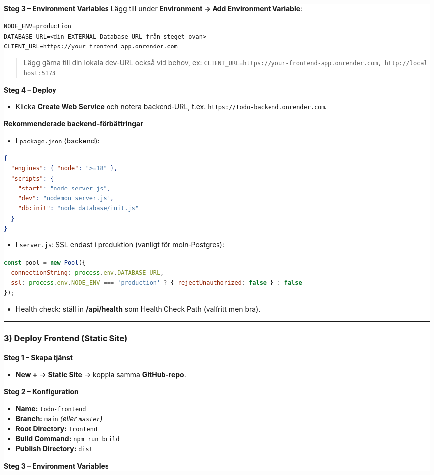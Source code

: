 **Steg 3 – Environment Variables**
Lägg till under **Environment → Add Environment Variable**:

```
NODE_ENV=production
DATABASE_URL=<din EXTERNAL Database URL från steget ovan>
CLIENT_URL=https://your-frontend-app.onrender.com
```

> Lägg gärna till din lokala dev‑URL också vid behov, ex:
> `CLIENT_URL=https://your-frontend-app.onrender.com, http://localhost:5173`

**Steg 4 – Deploy**

* Klicka **Create Web Service** och notera backend‑URL, t.ex. `https://todo-backend.onrender.com`.

**Rekommenderade backend‑förbättringar**

* I `package.json` (backend):

```json
{
  "engines": { "node": ">=18" },
  "scripts": {
    "start": "node server.js",
    "dev": "nodemon server.js",
    "db:init": "node database/init.js"
  }
}
```

* I `server.js`: SSL endast i produktion (vanligt för moln‑Postgres):

```js
const pool = new Pool({
  connectionString: process.env.DATABASE_URL,
  ssl: process.env.NODE_ENV === 'production' ? { rejectUnauthorized: false } : false
});
```

* Health check: ställ in **/api/health** som Health Check Path (valfritt men bra).

---

### 3) Deploy **Frontend** (Static Site)

**Steg 1 – Skapa tjänst**

* **New +** → **Static Site** → koppla samma **GitHub‑repo**.

**Steg 2 – Konfiguration**

* **Name:** `todo-frontend`
* **Branch:** `main` *(eller `master`)*
* **Root Directory:** `frontend`
* **Build Command:** `npm run build`
* **Publish Directory:** `dist`

**Steg 3 – Environment Variables**
